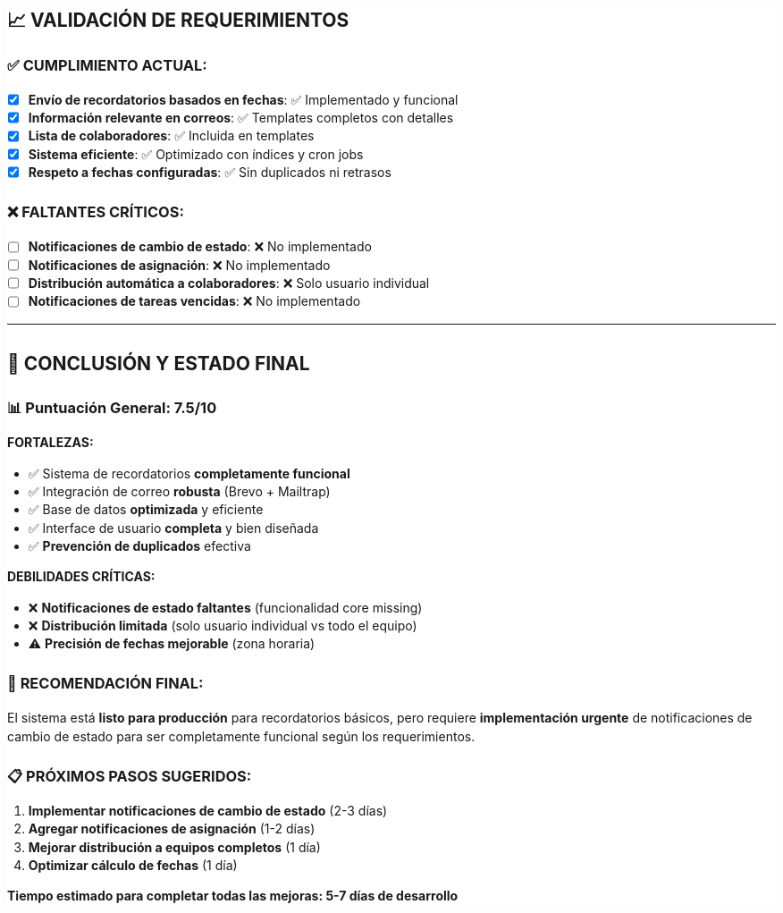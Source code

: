 
## 📈 VALIDACIÓN DE REQUERIMIENTOS

### ✅ **CUMPLIMIENTO ACTUAL:**
- [x] **Envío de recordatorios basados en fechas**: ✅ Implementado y funcional
- [x] **Información relevante en correos**: ✅ Templates completos con detalles
- [x] **Lista de colaboradores**: ✅ Incluida en templates
- [x] **Sistema eficiente**: ✅ Optimizado con índices y cron jobs
- [x] **Respeto a fechas configuradas**: ✅ Sin duplicados ni retrasos

### ❌ **FALTANTES CRÍTICOS:**
- [ ] **Notificaciones de cambio de estado**: ❌ No implementado
- [ ] **Notificaciones de asignación**: ❌ No implementado  
- [ ] **Distribución automática a colaboradores**: ❌ Solo usuario individual
- [ ] **Notificaciones de tareas vencidas**: ❌ No implementado

---

## 🏁 CONCLUSIÓN Y ESTADO FINAL

### 📊 **Puntuación General: 7.5/10**

**FORTALEZAS:**
- ✅ Sistema de recordatorios **completamente funcional**
- ✅ Integración de correo **robusta** (Brevo + Mailtrap)
- ✅ Base de datos **optimizada** y eficiente
- ✅ Interface de usuario **completa** y bien diseñada
- ✅ **Prevención de duplicados** efectiva

**DEBILIDADES CRÍTICAS:**
- ❌ **Notificaciones de estado faltantes** (funcionalidad core missing)
- ❌ **Distribución limitada** (solo usuario individual vs todo el equipo)
- ⚠️ **Precisión de fechas mejorable** (zona horaria)

### 🎯 **RECOMENDACIÓN FINAL:**
El sistema está **listo para producción** para recordatorios básicos, pero requiere **implementación urgente** de notificaciones de cambio de estado para ser completamente funcional según los requerimientos.

### 📋 **PRÓXIMOS PASOS SUGERIDOS:**
1. **Implementar notificaciones de cambio de estado** (2-3 días)
2. **Agregar notificaciones de asignación** (1-2 días)  
3. **Mejorar distribución a equipos completos** (1 día)
4. **Optimizar cálculo de fechas** (1 día)

**Tiempo estimado para completar todas las mejoras: 5-7 días de desarrollo**
